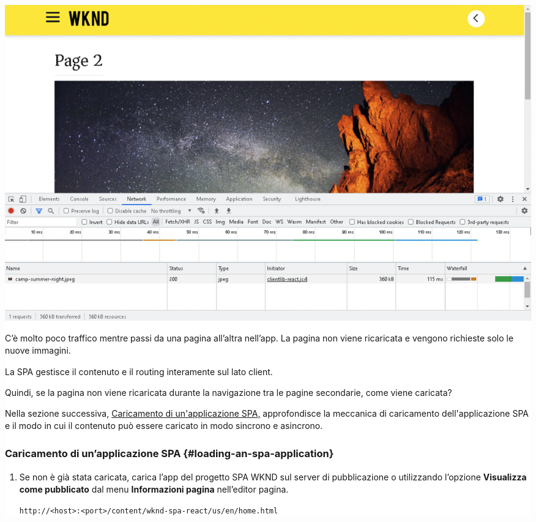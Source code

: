    ![Passaggio 3](assets/spa-walkthrough-step-1-3.png)

   C’è molto poco traffico mentre passi da una pagina all’altra nell’app. La pagina non viene ricaricata e vengono richieste solo le nuove immagini.

   La SPA gestisce il contenuto e il routing interamente sul lato client.

Quindi, se la pagina non viene ricaricata durante la navigazione tra le pagine secondarie, come viene caricata?

Nella sezione successiva, [Caricamento di un&#39;applicazione SPA,](#loading-an-spa-application) approfondisce la meccanica di caricamento dell&#39;applicazione SPA e il modo in cui il contenuto può essere caricato in modo sincrono e asincrono.

### Caricamento di un’applicazione SPA {#loading-an-spa-application}

1. Se non è già stata caricata, carica l’app del progetto SPA WKND sul server di pubblicazione o utilizzando l’opzione **Visualizza come pubblicato** dal menu **Informazioni pagina** nell’editor pagina.

   `http://<host>:<port>/content/wknd-spa-react/us/en/home.html`
